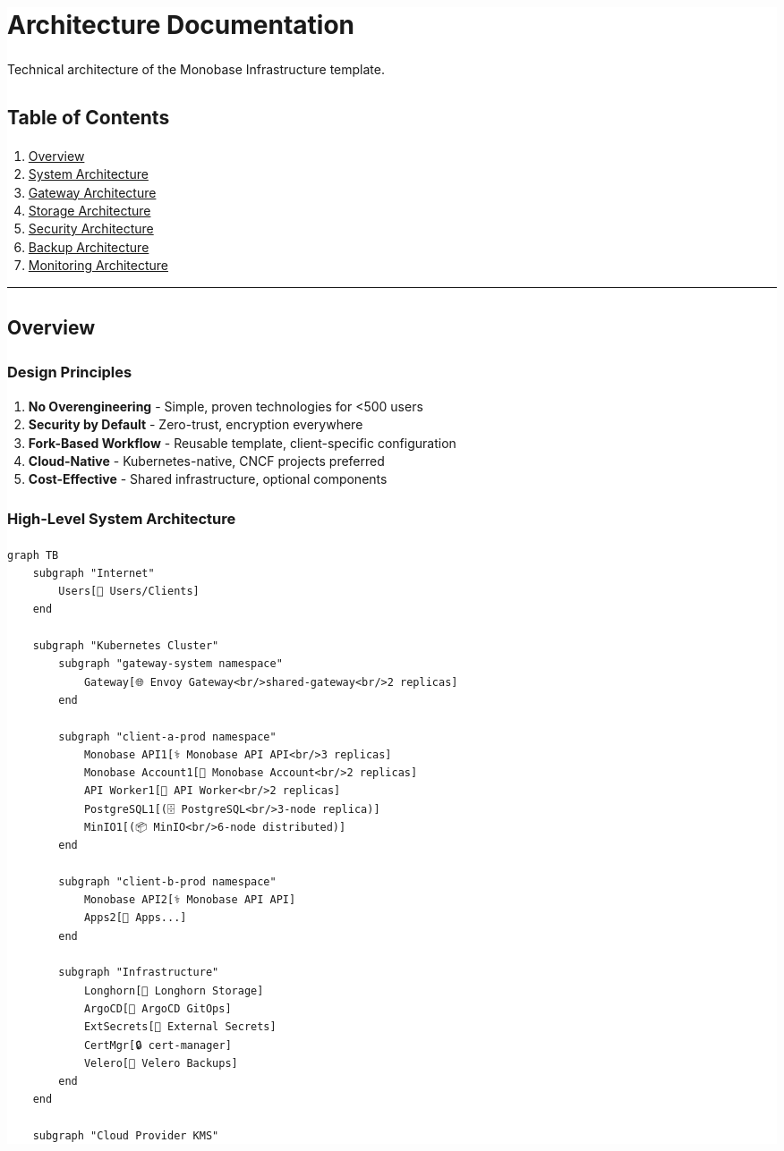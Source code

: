 # Architecture Documentation

Technical architecture of the Monobase Infrastructure template.

## Table of Contents

1. [Overview](#overview)
2. [System Architecture](#system-architecture)
3. [Gateway Architecture](#gateway-architecture)
4. [Storage Architecture](#storage-architecture)
5. [Security Architecture](#security-architecture)
6. [Backup Architecture](#backup-architecture)
7. [Monitoring Architecture](#monitoring-architecture)

---

## Overview

### Design Principles

1. **No Overengineering** - Simple, proven technologies for <500 users
2. **Security by Default** - Zero-trust, encryption everywhere
3. **Fork-Based Workflow** - Reusable template, client-specific configuration
4. **Cloud-Native** - Kubernetes-native, CNCF projects preferred
5. **Cost-Effective** - Shared infrastructure, optional components

### High-Level System Architecture

```mermaid
graph TB
    subgraph "Internet"
        Users[👥 Users/Clients]
    end
    
    subgraph "Kubernetes Cluster"
        subgraph "gateway-system namespace"
            Gateway[🌐 Envoy Gateway<br/>shared-gateway<br/>2 replicas]
        end
        
        subgraph "client-a-prod namespace"
            Monobase API1[⚕️ Monobase API API<br/>3 replicas]
            Monobase Account1[📱 Monobase Account<br/>2 replicas]
            API Worker1[🔄 API Worker<br/>2 replicas]
            PostgreSQL1[(🗄️ PostgreSQL<br/>3-node replica)]
            MinIO1[(📦 MinIO<br/>6-node distributed)]
        end
        
        subgraph "client-b-prod namespace"
            Monobase API2[⚕️ Monobase API API]
            Apps2[📱 Apps...]
        end
        
        subgraph "Infrastructure"
            Longhorn[💾 Longhorn Storage]
            ArgoCD[🔄 ArgoCD GitOps]
            ExtSecrets[🔐 External Secrets]
            CertMgr[🔒 cert-manager]
            Velero[💼 Velero Backups]
        end
    end
    
    subgraph "Cloud Provider KMS"
```